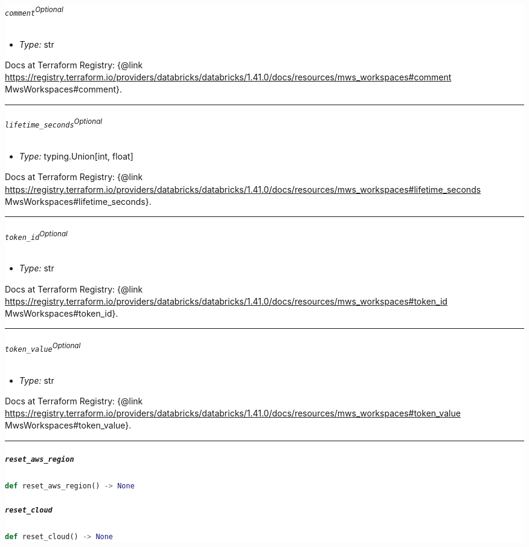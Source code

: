 ###### `comment`<sup>Optional</sup> <a name="comment" id="@cdktf/provider-databricks.mwsWorkspaces.MwsWorkspaces.putToken.parameter.comment"></a>

- *Type:* str

Docs at Terraform Registry: {@link https://registry.terraform.io/providers/databricks/databricks/1.41.0/docs/resources/mws_workspaces#comment MwsWorkspaces#comment}.

---

###### `lifetime_seconds`<sup>Optional</sup> <a name="lifetime_seconds" id="@cdktf/provider-databricks.mwsWorkspaces.MwsWorkspaces.putToken.parameter.lifetimeSeconds"></a>

- *Type:* typing.Union[int, float]

Docs at Terraform Registry: {@link https://registry.terraform.io/providers/databricks/databricks/1.41.0/docs/resources/mws_workspaces#lifetime_seconds MwsWorkspaces#lifetime_seconds}.

---

###### `token_id`<sup>Optional</sup> <a name="token_id" id="@cdktf/provider-databricks.mwsWorkspaces.MwsWorkspaces.putToken.parameter.tokenId"></a>

- *Type:* str

Docs at Terraform Registry: {@link https://registry.terraform.io/providers/databricks/databricks/1.41.0/docs/resources/mws_workspaces#token_id MwsWorkspaces#token_id}.

---

###### `token_value`<sup>Optional</sup> <a name="token_value" id="@cdktf/provider-databricks.mwsWorkspaces.MwsWorkspaces.putToken.parameter.tokenValue"></a>

- *Type:* str

Docs at Terraform Registry: {@link https://registry.terraform.io/providers/databricks/databricks/1.41.0/docs/resources/mws_workspaces#token_value MwsWorkspaces#token_value}.

---

##### `reset_aws_region` <a name="reset_aws_region" id="@cdktf/provider-databricks.mwsWorkspaces.MwsWorkspaces.resetAwsRegion"></a>

```python
def reset_aws_region() -> None
```

##### `reset_cloud` <a name="reset_cloud" id="@cdktf/provider-databricks.mwsWorkspaces.MwsWorkspaces.resetCloud"></a>

```python
def reset_cloud() -> None
```
